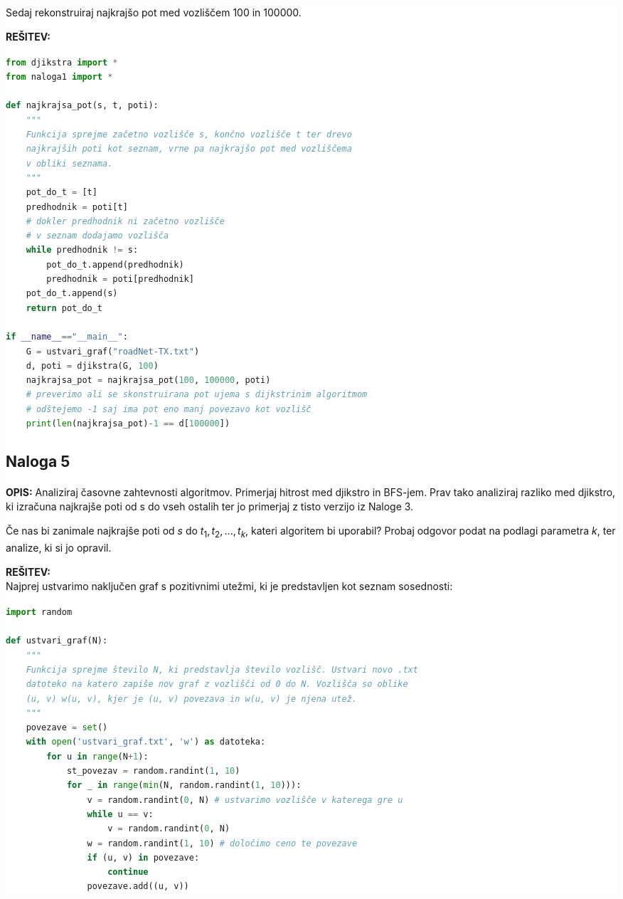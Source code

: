 Sedaj rekonstruiraj najkrajšo pot med vozliščem 100 in 100000.

**REŠITEV:**
```Python
from djikstra import *
from naloga1 import * 

def najkrajsa_pot(s, t, poti):
    """
    Funkcija sprejme začetno vozlišče s, končno vozlišče t ter drevo 
    najkrajših poti kot seznam, vrne pa najkrajšo pot med vozliščema 
    v obliki seznama.
    """
    pot_do_t = [t]
    predhodnik = poti[t]
    # dokler predhodnik ni začetno vozlišče 
    # v seznam dodajamo vozlišča 
    while predhodnik != s:
        pot_do_t.append(predhodnik)
        predhodnik = poti[predhodnik]
    pot_do_t.append(s) 
    return pot_do_t

if __name__=="__main__":
    G = ustvari_graf("roadNet-TX.txt")
    d, poti = djikstra(G, 100)
    najkrajsa_pot = najkrajsa_pot(100, 100000, poti)
    # preverimo ali se skonstruirana pot ujema s dijkstrinim algoritmom
    # odštejemo -1 saj ima pot eno manj povezavo kot vozlišč
    print(len(najkrajsa_pot)-1 == d[100000])
```

## **Naloga 5**

**OPIS:**
Analiziraj časovne zahtevnosti algoritmov. Primerjaj hitrost med djikstro in BFS-jem. Prav tako analiziraj razliko med djikstro, ki izračuna najkrajše poti od s do vseh ostalih ter jo primerjaj z tisto verzijo iz Naloge 3.

Če nas bi zanimale najkrajše poti od $s$ do $t_1, t_2, ..., t_k$, kateri algoritem bi uporabil? Probaj odgovor podat na podlagi parametra $k$, ter analize, ki si jo opravil.

**REŠITEV:**  
Najprej ustvarimo naključen graf s pozitivnimi utežmi, ki je predstavljen kot seznam sosednosti:

```Python
import random

def ustvari_graf(N):
    """
    Funkcija sprejme število N, ki predstavlja število vozlišč. Ustvari novo .txt 
    datoteko na katero zapiše nov graf z vozlišči od 0 do N. Vozlišča so oblike 
    (u, v) w(u, v), kjer je (u, v) povezava in w(u, v) je njena utež.
    """
    povezave = set()
    with open('ustvari_graf.txt', 'w') as datoteka:
        for u in range(N+1):
            st_povezav = random.randint(1, 10) 
            for _ in range(min(N, random.randint(1, 10))):
                v = random.randint(0, N) # ustvarimo vozlišče v katerega gre u
                while u == v:
                    v = random.randint(0, N)
                w = random.randint(1, 10) # določimo ceno te povezave
                if (u, v) in povezave:
                    continue
                povezave.add((u, v))
```